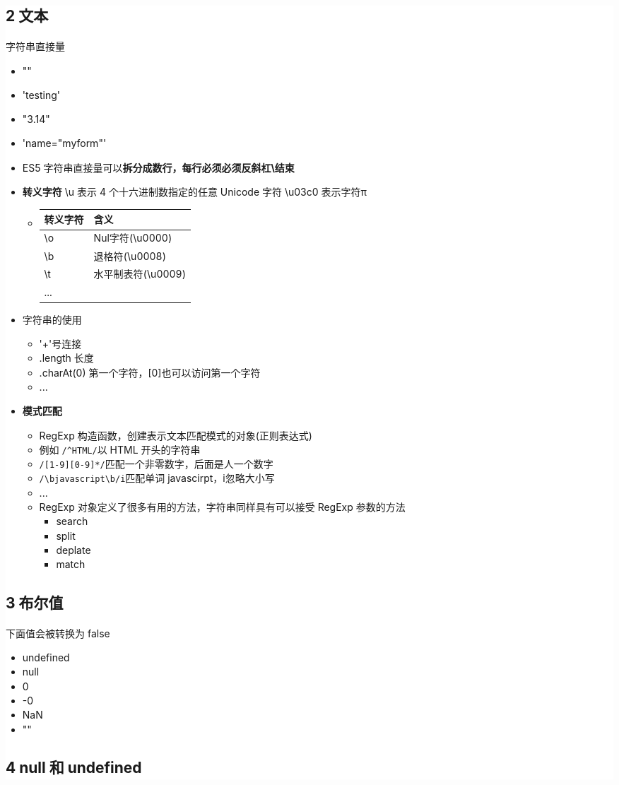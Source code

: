 ## 2 文本

字符串直接量

- ""

- 'testing'

- "3.14"

- 'name="myform"'

- ES5 字符串直接量可以**拆分成数行，每行必须必须反斜杠\\结束**

- **转义字符** \u 表示 4 个十六进制数指定的任意 Unicode 字符 \u03c0 表示字符π

	- | 转义字符 | 含义               |
		| -------- | ------------------ |
		| \o       | Nul字符(\u0000)    |
		| \b       | 退格符(\u0008)     |
		| \t       | 水平制表符(\u0009) |
		| ...      |                    |

- 字符串的使用
	- '+'号连接
	- .length 长度
	- .charAt(0) 第一个字符，[0]也可以访问第一个字符
	- ...
- **模式匹配**
	- RegExp 构造函数，创建表示文本匹配模式的对象(正则表达式)
	- 例如 `/^HTML/`以 HTML 开头的字符串
	- `/[1-9][0-9]*/`匹配一个非零数字，后面是人一个数字
	- `/\bjavascript\b/i`匹配单词 javascirpt，i忽略大小写
	- ...
	- RegExp 对象定义了很多有用的方法，字符串同样具有可以接受 RegExp 参数的方法
		- search
		- split
		- deplate
		- match

## 3 布尔值

下面值会被转换为 false

- undefined
- null
- 0
- -0
- NaN
- ""

## 4 null 和 undefined
